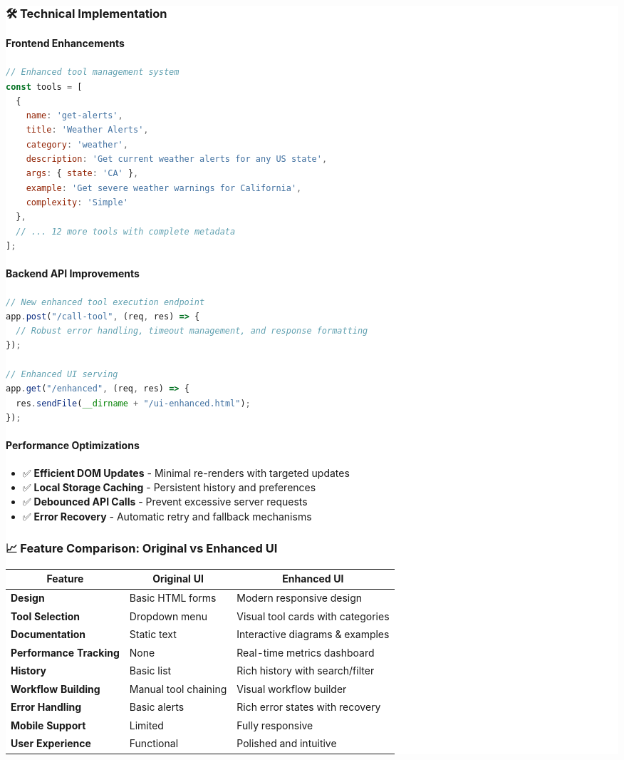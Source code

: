### 🛠️ **Technical Implementation**

#### **Frontend Enhancements**
```javascript
// Enhanced tool management system
const tools = [
  {
    name: 'get-alerts',
    title: 'Weather Alerts',
    category: 'weather',
    description: 'Get current weather alerts for any US state',
    args: { state: 'CA' },
    example: 'Get severe weather warnings for California',
    complexity: 'Simple'
  },
  // ... 12 more tools with complete metadata
];
```

#### **Backend API Improvements**
```javascript
// New enhanced tool execution endpoint
app.post("/call-tool", (req, res) => {
  // Robust error handling, timeout management, and response formatting
});

// Enhanced UI serving
app.get("/enhanced", (req, res) => {
  res.sendFile(__dirname + "/ui-enhanced.html");
});
```

#### **Performance Optimizations**
- ✅ **Efficient DOM Updates** - Minimal re-renders with targeted updates
- ✅ **Local Storage Caching** - Persistent history and preferences
- ✅ **Debounced API Calls** - Prevent excessive server requests
- ✅ **Error Recovery** - Automatic retry and fallback mechanisms

### 📈 **Feature Comparison: Original vs Enhanced UI**

| Feature | Original UI | Enhanced UI |
|---------|-------------|-------------|
| **Design** | Basic HTML forms | Modern responsive design |
| **Tool Selection** | Dropdown menu | Visual tool cards with categories |
| **Documentation** | Static text | Interactive diagrams & examples |
| **Performance Tracking** | None | Real-time metrics dashboard |
| **History** | Basic list | Rich history with search/filter |
| **Workflow Building** | Manual tool chaining | Visual workflow builder |
| **Error Handling** | Basic alerts | Rich error states with recovery |
| **Mobile Support** | Limited | Fully responsive |
| **User Experience** | Functional | Polished and intuitive |
